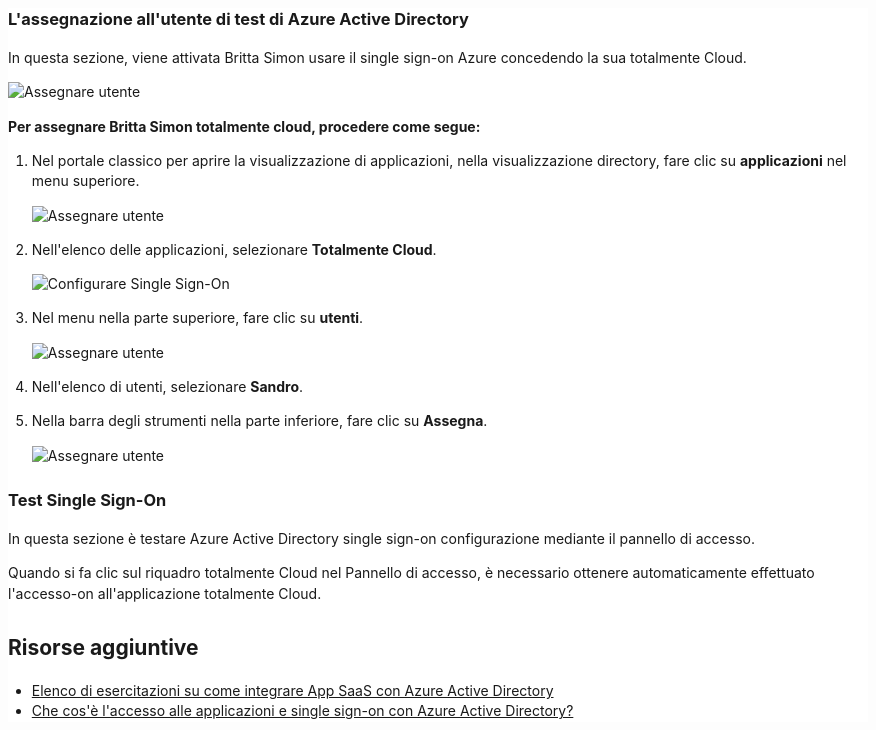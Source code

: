 
### <a name="assigning-the-azure-ad-test-user"></a>L'assegnazione all'utente di test di Azure Active Directory

In questa sezione, viene attivata Britta Simon usare il single sign-on Azure concedendo la sua totalmente Cloud.

![Assegnare utente][200] 

**Per assegnare Britta Simon totalmente cloud, procedere come segue:**

1. Nel portale classico per aprire la visualizzazione di applicazioni, nella visualizzazione directory, fare clic su **applicazioni** nel menu superiore.

    ![Assegnare utente][201] 

2. Nell'elenco delle applicazioni, selezionare **Totalmente Cloud**.

    ![Configurare Single Sign-On](./media/active-directory-saas-lifesize-cloud-tutorial/tutorial_lifesizecloud_50.png) 

3. Nel menu nella parte superiore, fare clic su **utenti**.

    ![Assegnare utente][203]

4. Nell'elenco di utenti, selezionare **Sandro**.

5. Nella barra degli strumenti nella parte inferiore, fare clic su **Assegna**.

    ![Assegnare utente][205]


### <a name="testing-single-sign-on"></a>Test Single Sign-On

In questa sezione è testare Azure Active Directory single sign-on configurazione mediante il pannello di accesso.

Quando si fa clic sul riquadro totalmente Cloud nel Pannello di accesso, è necessario ottenere automaticamente effettuato l'accesso-on all'applicazione totalmente Cloud.


## <a name="additional-resources"></a>Risorse aggiuntive

* [Elenco di esercitazioni su come integrare App SaaS con Azure Active Directory](active-directory-saas-tutorial-list.md)
* [Che cos'è l'accesso alle applicazioni e single sign-on con Azure Active Directory?](active-directory-appssoaccess-whatis.md)




[1]: ./media/active-directory-saas-lifesize-cloud-tutorial/tutorial_general_01.png
[2]: ./media/active-directory-saas-lifesize-cloud-tutorial/tutorial_general_02.png
[3]: ./media/active-directory-saas-lifesize-cloud-tutorial/tutorial_general_03.png
[4]: ./media/active-directory-saas-lifesize-cloud-tutorial/tutorial_general_04.png

[6]: ./media/active-directory-saas-lifesize-cloud-tutorial/tutorial_general_05.png
[10]: ./media/active-directory-saas-lifesize-cloud-tutorial/tutorial_general_06.png
[11]: ./media/active-directory-saas-lifesize-cloud-tutorial/tutorial_general_07.png
[20]: ./media/active-directory-saas-lifesize-cloud-tutorial/tutorial_general_100.png

[200]: ./media/active-directory-saas-lifesize-cloud-tutorial/tutorial_general_200.png
[201]: ./media/active-directory-saas-lifesize-cloud-tutorial/tutorial_general_201.png
[203]: ./media/active-directory-saas-lifesize-cloud-tutorial/tutorial_general_203.png
[204]: ./media/active-directory-saas-lifesize-cloud-tutorial/tutorial_general_204.png
[205]: ./media/active-directory-saas-lifesize-cloud-tutorial/tutorial_general_205.png

